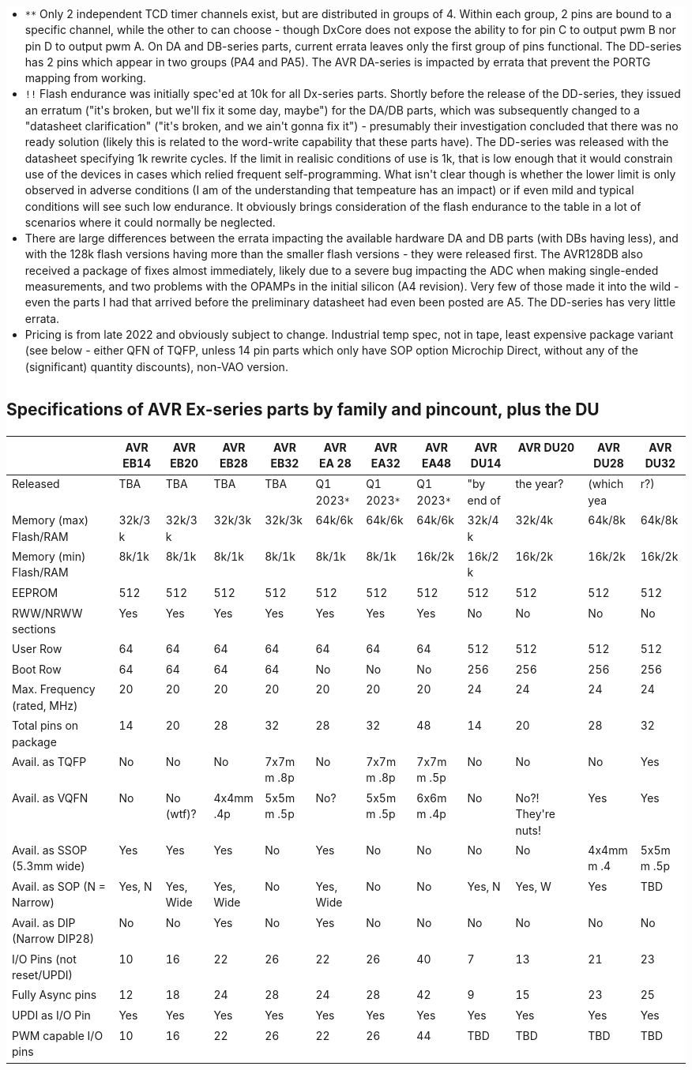 * `**` Only 2 independent TCD timer channels exist, but are distributed in groups of 4. Within each group, 2 pins are bound to a specific  channel, while the other to can choose - though DxCore does not expose the ability to for pin C to output pwm B nor pin D to output pwm A. On DA and DB-series parts, current errata leaves only the first group of pins functional. The DD-series has 2 pins which appear in two groups (PA4 and PA5). The AVR DA-series is impacted by errata that prevent the PORTG mapping from working.
* `!!` Flash endurance was initially spec'ed at 10k for all Dx-series parts. Shortly before the release of the DD-series, they issued an erratum ("it's broken, but we'll fix it some day, maybe") for the DA/DB parts, which was subsequently changed to a "datasheet clarification" ("it's broken, and we ain't gonna fix it") - presumably their investigation concluded that there was no ready solution (likely this is related to the word-write capability that these parts have). The DD-series was released with the datasheet specifying 1k rewrite cycles. If the limit in realisic conditions of use is 1k, that is low enough that it would constrain use of the devices in cases which relied frequent self-programming. What isn't clear though is whether the lower limit is only observed in adverse conditions (I am of the understanding that tempeature has an impact) or if even mild and typical conditions will see such low endurance. It obviously brings consideration of the flash endurance to the table in a lot of scenarios where it could normally be neglected.
* There are large differences between the errata impacting the available hardware DA and DB parts (with DBs having less), and with the 128k flash versions having more than the smaller flash versions - they were released first. The AVR128DB also received a package of fixes almost immediately, likely due to a severe bug impacting the ADC when making single-ended measurements, and two problems with the OPAMPs in the initial silicon (A4 revision). Very few of those made it into the wild - even the parts I had that arrived before the preliminary datasheet had even been posted are A5. The DD-series has very little errata.
* Pricing is from late 2022 and obviously subject to change. Industrial temp spec, not in tape, least expensive package variant (see below - either QFN of TQFP, unless 14 pin parts which only have SOP option Microchip Direct, without any of the (significant) quantity discounts), non-VAO version.

## Specifications of AVR Ex-series parts by family and pincount, plus the DU

|                                | AVR EB14   | AVR EB20   | AVR EB28   | AVR EB32   | AVR EA 28  | AVR EA32   | AVR EA48   | AVR DU14 | AVR DU20 | AVR DU28 | AVR DU32 |
|--------------------------------|------------|------------|------------|------------|------------|------------|------------|----------|----------|----------|----------|
| Released                       | TBA        | TBA        | TBA        | TBA        | Q1 2023`*` | Q1 2023`*` | Q1 2023`*` |"by end of| the year?|(which yea|r?)       |
| Memory (max) Flash/RAM         | 32k/3k     | 32k/3k     | 32k/3k     | 32k/3k     | 64k/6k     | 64k/6k     | 64k/6k     | 32k/4k   | 32k/4k   | 64k/8k   | 64k/8k   |
| Memory (min) Flash/RAM         | 8k/1k      | 8k/1k      | 8k/1k      | 8k/1k      | 8k/1k      | 8k/1k      | 16k/2k     | 16k/2k   | 16k/2k   | 16k/2k   | 16k/2k   |
| EEPROM                         | 512        | 512        | 512        | 512        | 512        | 512        | 512        |     512  |      512 |      512 |      512 |
| RWW/NRWW sections              | Yes        | Yes        | Yes        | Yes        | Yes        | Yes        | Yes        |      No  |       No |       No |       No |
| User Row                       | 64         | 64         | 64         | 64         | 64         | 64         | 64         |     512  |    512   |    512   |    512   |
| Boot Row                       | 64         | 64         | 64         | 64         | No         | No         | No         |     256  |    256   |    256   |    256   |
| Max. Frequency (rated, MHz)    | 20         | 20         | 20         | 20         | 20         | 20         | 20         |      24  |     24   |     24   |     24   |
| Total pins on package          | 14         | 20         | 28         | 32         | 28         | 32         | 48         |      14  |     20   |     28   |     32   |
| Avail. as TQFP                 | No         | No         | No         | 7x7mm .8p  | No         | 7x7mm .8p  | 7x7mm .5p  |      No  |     No   |     No   |    Yes   |
| Avail. as VQFN                 | No         | No (wtf)?  | 4x4mm .4p  | 5x5mm .5p  |  No?       | 5x5mm .5p  | 6x6mm .4p  | No | No?! They're nuts! |    Yes   |    Yes   |
| Avail. as SSOP (5.3mm wide)    | Yes        | Yes        | Yes        | No         | Yes        | No         | No         |      No  |     No   | 4x4mmm .4|5x5mm .5p |
| Avail. as SOP (N = Narrow)     | Yes, N     | Yes, Wide  | Yes, Wide  | No         | Yes, Wide  | No         | No         |  Yes, N  |  Yes, W  |    Yes   |    TBD   |
| Avail. as DIP (Narrow DIP28)   | No         | No         | Yes        | No         | Yes        | No         | No         |      No  |     No   |     No   |     No   |
| I/O Pins (not reset/UPDI)      | 10         | 16         | 22         | 26         | 22         | 26         | 40         |       7  |     13   |     21   |     23   |
| Fully Async pins               | 12         | 18         | 24         | 28         | 24         | 28         | 42         |       9  |     15   |     23   |     25   |
| UPDI as I/O Pin                | Yes        | Yes        | Yes        | Yes        | Yes        | Yes        | Yes        |     Yes  |    Yes   |    Yes   |    Yes   |
| PWM capable I/O pins           | 10         | 16         | 22         | 26         | 22         | 26         | 44         |     TBD  |    TBD   |    TBD   |    TBD   |
